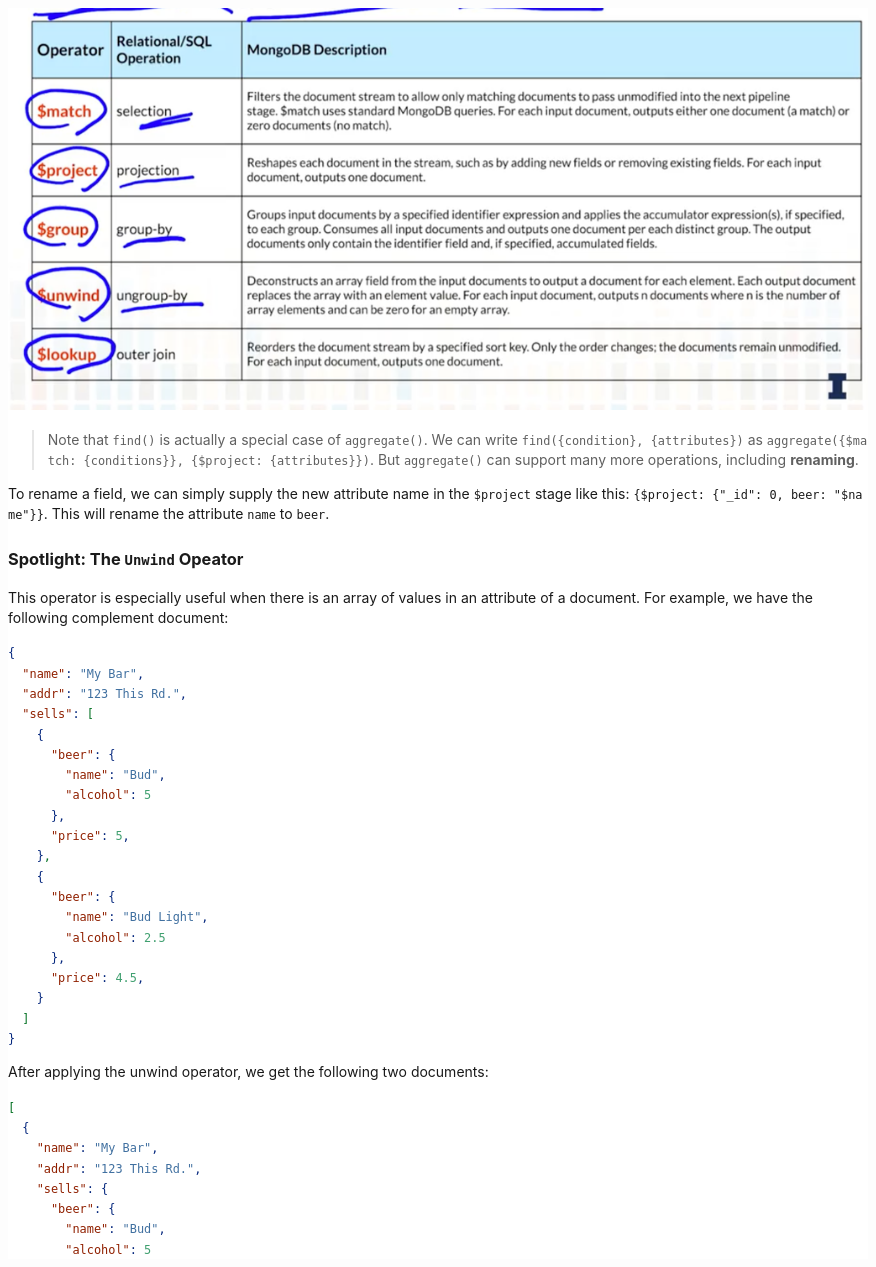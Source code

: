 ![alt text](resources/aggregation-stages.png)

> Note that `find()` is actually a special case of `aggregate()`. We can write `find({condition}, {attributes})` as `aggregate({$match: {conditions}}, {$project: {attributes}})`. But `aggregate()` can support many more operations, including __renaming__.

To rename a field, we can simply supply the new attribute name in the `$project` stage like this: `{$project: {"_id": 0, beer: "$name"}}`. This will rename the attribute `name` to `beer`.

### Spotlight: The `Unwind` Opeator
This operator is especially useful when there is an array of values in an attribute of a document. For example, we have the following complement document:
```JSON
{
  "name": "My Bar",
  "addr": "123 This Rd.",
  "sells": [
    {
      "beer": {
        "name": "Bud",
        "alcohol": 5
      },
      "price": 5,
    },
    {
      "beer": {
        "name": "Bud Light",
        "alcohol": 2.5
      },
      "price": 4.5,
    }
  ]
}
```
After applying the unwind operator, we get the following two documents:
```JSON
[
  {
    "name": "My Bar",
    "addr": "123 This Rd.",
    "sells": {
      "beer": {
        "name": "Bud",
        "alcohol": 5
```